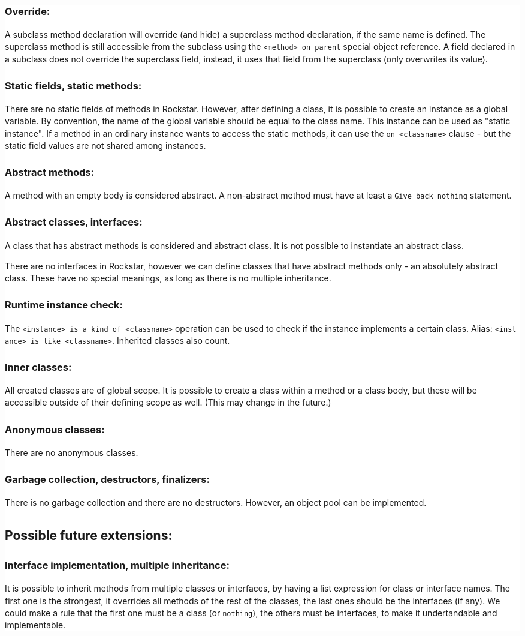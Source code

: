 ### Override:

A subclass method declaration will override (and hide) a superclass method declaration, if the same name is defined. The superclass method is still accessible from the subclass using the `<method> on parent` special object reference.
A field declared in a subclass does not override the superclass field, instead, it uses that field from the superclass (only overwrites its value).

### Static fields, static methods:

There are no static fields of methods in Rockstar. However, after defining a class, it is possible to create an instance as a global variable. By convention, the name of the global variable should be equal to the class name. This instance can be used as "static instance".
If a method in an ordinary instance wants to access the static methods, it can use the `on <classname>` clause - but the static field values are not shared among instances.

### Abstract methods:
A method with an empty body is considered abstract. A non-abstract method must have at least a `Give back nothing` statement.

### Abstract classes, interfaces:
A class that has abstract methods is considered and abstract class. It is not possible to instantiate an abstract class.

There are no interfaces in Rockstar, however we can define classes that have abstract methods only - an absolutely abstract class. These have no special meanings, as long as there is no multiple inheritance.

### Runtime instance check:

The `<instance> is a kind of <classname>` operation can be used to check if the instance implements a certain class. Alias: `<instance> is like <classname>`. Inherited classes also count.

### Inner classes:

All created classes are of global scope. It is possible to create a class within a method or a class body, but these will be accessible outside of their defining scope as well. (This may change in the future.)

### Anonymous classes:

There are no anonymous classes.

### Garbage collection, destructors, finalizers:

There is no garbage collection and there are no destructors. However, an object pool can be implemented.

## Possible future extensions:

### Interface implementation, multiple inheritance:
It is possible to inherit methods from multiple classes or interfaces, by having a list expression for class or interface names. The first one is the strongest, it overrides all methods of the rest of the classes, the last ones should be the interfaces (if any). We could make a rule that the first one must be a class (or `nothing`), the others must be interfaces, to make it undertandable and implementable.
